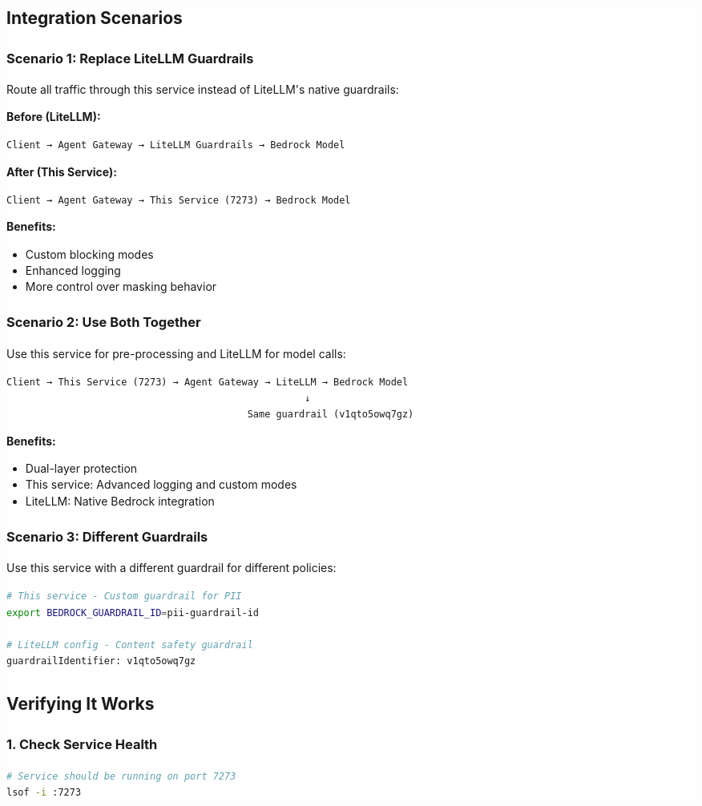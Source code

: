 ## Integration Scenarios

### Scenario 1: Replace LiteLLM Guardrails

Route all traffic through this service instead of LiteLLM's native guardrails:

**Before (LiteLLM):**
```
Client → Agent Gateway → LiteLLM Guardrails → Bedrock Model
```

**After (This Service):**
```
Client → Agent Gateway → This Service (7273) → Bedrock Model
```

**Benefits:**
- Custom blocking modes
- Enhanced logging
- More control over masking behavior

### Scenario 2: Use Both Together

Use this service for pre-processing and LiteLLM for model calls:

```
Client → This Service (7273) → Agent Gateway → LiteLLM → Bedrock Model
                                                    ↓
                                          Same guardrail (v1qto5owq7gz)
```

**Benefits:**
- Dual-layer protection
- This service: Advanced logging and custom modes
- LiteLLM: Native Bedrock integration

### Scenario 3: Different Guardrails

Use this service with a different guardrail for different policies:

```bash
# This service - Custom guardrail for PII
export BEDROCK_GUARDRAIL_ID=pii-guardrail-id

# LiteLLM config - Content safety guardrail
guardrailIdentifier: v1qto5owq7gz
```

## Verifying It Works

### 1. Check Service Health

```bash
# Service should be running on port 7273
lsof -i :7273
```
